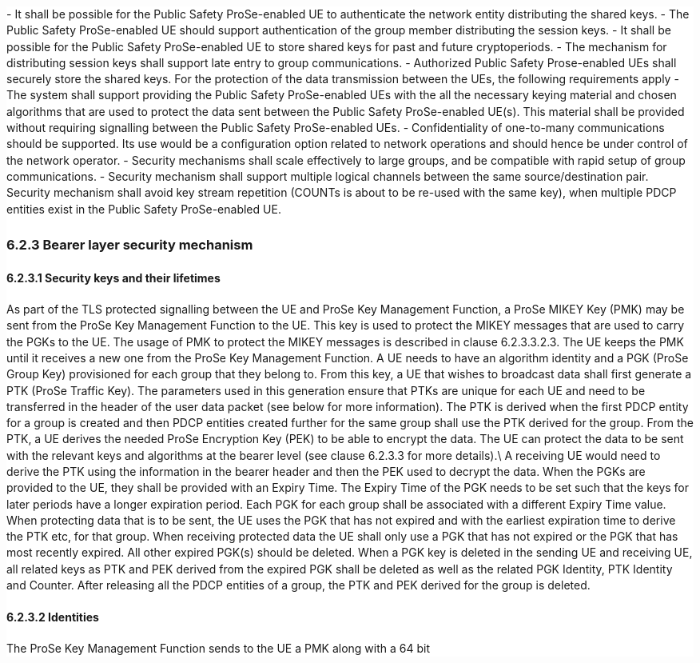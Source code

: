 \- It shall be possible for the Public Safety ProSe-enabled UE to authenticate
the network entity distributing the shared keys.
\- The Public Safety ProSe-enabled UE should support authentication of the
group member distributing the session keys.
\- It shall be possible for the Public Safety ProSe-enabled UE to store shared
keys for past and future cryptoperiods.
\- The mechanism for distributing session keys shall support late entry to
group communications.
\- Authorized Public Safety Prose-enabled UEs shall securely store the shared
keys.
For the protection of the data transmission between the UEs, the following
requirements apply
\- The system shall support providing the Public Safety ProSe-enabled UEs with
the all the necessary keying material and chosen algorithms that are used to
protect the data sent between the Public Safety ProSe-enabled UE(s). This
material shall be provided without requiring signalling between the Public
Safety ProSe-enabled UEs.
\- Confidentiality of one-to-many communications should be supported. Its use
would be a configuration option related to network operations and should hence
be under control of the network operator.
\- Security mechanisms shall scale effectively to large groups, and be
compatible with rapid setup of group communications.
\- Security mechanism shall support multiple logical channels between the same
source/destination pair. Security mechanism shall avoid key stream repetition
(COUNTs is about to be re-used with the same key), when multiple PDCP entities
exist in the Public Safety ProSe-enabled UE.
### 6.2.3 Bearer layer security mechanism
#### 6.2.3.1 Security keys and their lifetimes
As part of the TLS protected signalling between the UE and ProSe Key
Management Function, a ProSe MIKEY Key (PMK) may be sent from the ProSe Key
Management Function to the UE. This key is used to protect the MIKEY messages
that are used to carry the PGKs to the UE. The usage of PMK to protect the
MIKEY messages is described in clause 6.2.3.3.2.3. The UE keeps the PMK until
it receives a new one from the ProSe Key Management Function.
A UE needs to have an algorithm identity and a PGK (ProSe Group Key)
provisioned for each group that they belong to. From this key, a UE that
wishes to broadcast data shall first generate a PTK (ProSe Traffic Key). The
parameters used in this generation ensure that PTKs are unique for each UE and
need to be transferred in the header of the user data packet (see below for
more information). The PTK is derived when the first PDCP entity for a group
is created and then PDCP entities created further for the same group shall use
the PTK derived for the group.
From the PTK, a UE derives the needed ProSe Encryption Key (PEK) to be able to
encrypt the data. The UE can protect the data to be sent with the relevant
keys and algorithms at the bearer level (see clause 6.2.3.3 for more
details).\ A receiving UE would need to derive the PTK using the information
in the bearer header and then the PEK used to decrypt the data.
When the PGKs are provided to the UE, they shall be provided with an Expiry
Time. The Expiry Time of the PGK needs to be set such that the keys for later
periods have a longer expiration period. Each PGK for each group shall be
associated with a different Expiry Time value.
When protecting data that is to be sent, the UE uses the PGK that has not
expired and with the earliest expiration time to derive the PTK etc, for that
group. When receiving protected data the UE shall only use a PGK that has not
expired or the PGK that has most recently expired. All other expired PGK(s)
should be deleted.
When a PGK key is deleted in the sending UE and receiving UE, all related keys
as PTK and PEK derived from the expired PGK shall be deleted as well as the
related PGK Identity, PTK Identity and Counter. After releasing all the PDCP
entities of a group, the PTK and PEK derived for the group is deleted.
#### 6.2.3.2 Identities
The ProSe Key Management Function sends to the UE a PMK along with a 64 bit